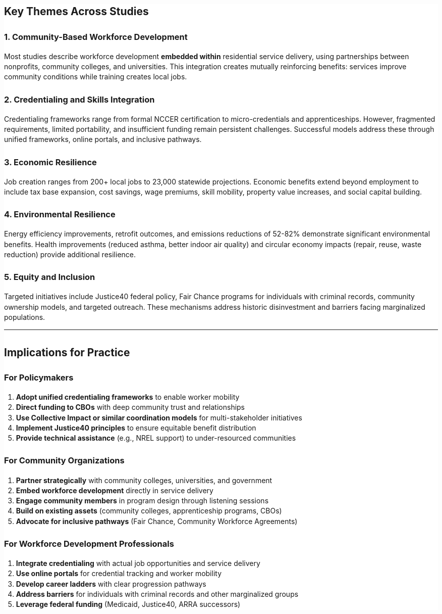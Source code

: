 
## Key Themes Across Studies

### 1. Community-Based Workforce Development
Most studies describe workforce development **embedded within** residential service delivery, using partnerships between nonprofits, community colleges, and universities. This integration creates mutually reinforcing benefits: services improve community conditions while training creates local jobs.

### 2. Credentialing and Skills Integration
Credentialing frameworks range from formal NCCER certification to micro-credentials and apprenticeships. However, fragmented requirements, limited portability, and insufficient funding remain persistent challenges. Successful models address these through unified frameworks, online portals, and inclusive pathways.

### 3. Economic Resilience
Job creation ranges from 200+ local jobs to 23,000 statewide projections. Economic benefits extend beyond employment to include tax base expansion, cost savings, wage premiums, skill mobility, property value increases, and social capital building.

### 4. Environmental Resilience
Energy efficiency improvements, retrofit outcomes, and emissions reductions of 52-82% demonstrate significant environmental benefits. Health improvements (reduced asthma, better indoor air quality) and circular economy impacts (repair, reuse, waste reduction) provide additional resilience.

### 5. Equity and Inclusion
Targeted initiatives include Justice40 federal policy, Fair Chance programs for individuals with criminal records, community ownership models, and targeted outreach. These mechanisms address historic disinvestment and barriers facing marginalized populations.

---

## Implications for Practice

### For Policymakers
1. **Adopt unified credentialing frameworks** to enable worker mobility
2. **Direct funding to CBOs** with deep community trust and relationships
3. **Use Collective Impact or similar coordination models** for multi-stakeholder initiatives
4. **Implement Justice40 principles** to ensure equitable benefit distribution
5. **Provide technical assistance** (e.g., NREL support) to under-resourced communities

### For Community Organizations
1. **Partner strategically** with community colleges, universities, and government
2. **Embed workforce development** directly in service delivery
3. **Engage community members** in program design through listening sessions
4. **Build on existing assets** (community colleges, apprenticeship programs, CBOs)
5. **Advocate for inclusive pathways** (Fair Chance, Community Workforce Agreements)

### For Workforce Development Professionals
1. **Integrate credentialing** with actual job opportunities and service delivery
2. **Use online portals** for credential tracking and worker mobility
3. **Develop career ladders** with clear progression pathways
4. **Address barriers** for individuals with criminal records and other marginalized groups
5. **Leverage federal funding** (Medicaid, Justice40, ARRA successors)
